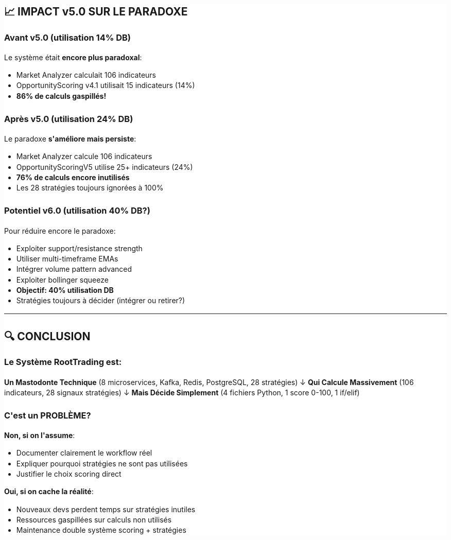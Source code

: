 ## 📈 IMPACT v5.0 SUR LE PARADOXE

### Avant v5.0 (utilisation 14% DB)

Le système était **encore plus paradoxal**:
- Market Analyzer calculait 106 indicateurs
- OpportunityScoring v4.1 utilisait 15 indicateurs (14%)
- **86% de calculs gaspillés!**

### Après v5.0 (utilisation 24% DB)

Le paradoxe **s'améliore mais persiste**:
- Market Analyzer calcule 106 indicateurs
- OpportunityScoringV5 utilise 25+ indicateurs (24%)
- **76% de calculs encore inutilisés**
- Les 28 stratégies toujours ignorées à 100%

### Potentiel v6.0 (utilisation 40% DB?)

Pour réduire encore le paradoxe:
- Exploiter support/resistance strength
- Utiliser multi-timeframe EMAs
- Intégrer volume pattern advanced
- Exploiter bollinger squeeze
- **Objectif: 40% utilisation DB**
- Stratégies toujours à décider (intégrer ou retirer?)

---

## 🔍 CONCLUSION

### Le Système RootTrading est:

**Un Mastodonte Technique** (8 microservices, Kafka, Redis, PostgreSQL, 28 stratégies)
  ↓
**Qui Calcule Massivement** (106 indicateurs, 28 signaux stratégies)
  ↓
**Mais Décide Simplement** (4 fichiers Python, 1 score 0-100, 1 if/elif)

### C'est un **PROBLÈME**?

**Non, si on l'assume**:
- Documenter clairement le workflow réel
- Expliquer pourquoi stratégies ne sont pas utilisées
- Justifier le choix scoring direct

**Oui, si on cache la réalité**:
- Nouveaux devs perdent temps sur stratégies inutiles
- Ressources gaspillées sur calculs non utilisés
- Maintenance double système scoring + stratégies
